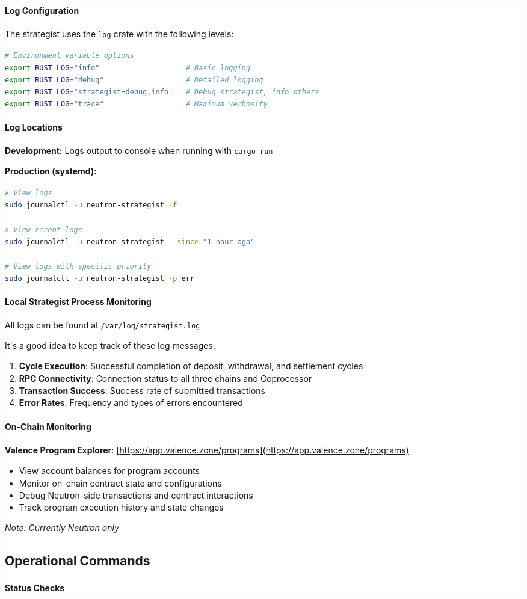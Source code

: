 #### Log Configuration

The strategist uses the `log` crate with the following levels:

```bash
# Environment variable options
export RUST_LOG="info"                    # Basic logging
export RUST_LOG="debug"                   # Detailed logging
export RUST_LOG="strategist=debug,info"   # Debug strategist, info others
export RUST_LOG="trace"                   # Maximum verbosity
```

#### Log Locations

**Development:**
Logs output to console when running with `cargo run`

**Production (systemd):**
```bash
# View logs
sudo journalctl -u neutron-strategist -f

# View recent logs
sudo journalctl -u neutron-strategist --since "1 hour ago"

# View logs with specific priority
sudo journalctl -u neutron-strategist -p err
```

#### Local Strategist Process Monitoring

All logs can be found at `/var/log/strategist.log`

It's a good idea to keep track of these log messages:

1. **Cycle Execution**: Successful completion of deposit, withdrawal, and settlement cycles
2. **RPC Connectivity**: Connection status to all three chains and Coprocessor
3. **Transaction Success**: Success rate of submitted transactions
4. **Error Rates**: Frequency and types of errors encountered


#### On-Chain Monitoring

**Valence Program Explorer**: [https://app.valence.zone/programs](https://app.valence.zone/programs)
- View account balances for program accounts
- Monitor on-chain contract state and configurations
- Debug Neutron-side transactions and contract interactions
- Track program execution history and state changes

*Note: Currently Neutron only*

## Operational Commands

#### Status Checks
